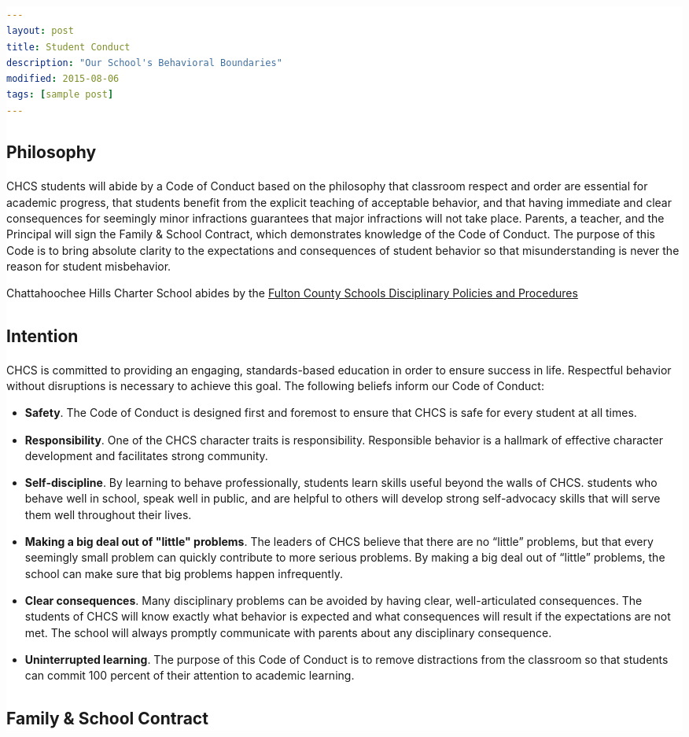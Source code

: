 ```yaml
---
layout: post
title: Student Conduct
description: "Our School's Behavioral Boundaries"
modified: 2015-08-06
tags: [sample post]
---
```


## Philosophy

CHCS students will abide by a Code of Conduct based on the philosophy that classroom respect and order are essential for academic progress, that students benefit from the explicit teaching of acceptable behavior, and that having immediate and clear consequences for seemingly minor infractions guarantees that major infractions will not take place.  Parents, a teacher, and the Principal will sign the Family & School Contract, which demonstrates knowledge of the Code of Conduct.  The purpose of this Code is to bring absolute clarity to the expectations and consequences of student behavior so that misunderstanding is never the reason for student misbehavior.

Chattahoochee Hills Charter School abides by the [Fulton County Schools Disciplinary Policies and Procedures](http://www.fultonschools.org/en/news/archives/Documents/FCS-English14-15.pdf)

## Intention

CHCS is committed to providing an engaging, standards-based education in order to ensure success in life.  Respectful behavior without disruptions is necessary to achieve this goal.  The following beliefs inform our Code of Conduct:

* **Safety**.  The Code of Conduct is designed first and foremost to ensure that CHCS is safe for every student at all times.

* **Responsibility**.  One of the CHCS character traits is responsibility.  Responsible behavior is a hallmark of effective character development and facilitates strong community.

* **Self-discipline**.  By learning to behave professionally, students learn skills useful beyond the walls of CHCS.  students who behave well in school, speak well in public, and are helpful to others will develop strong self-advocacy skills that will serve them well throughout their lives.

* **Making a big deal out of "little" problems**.  The leaders of CHCS believe that there are no “little” problems, but that every seemingly small problem can quickly contribute to more serious problems.  By making a big deal out of “little” problems, the school can make sure that big problems happen infrequently.

* **Clear consequences**.  Many disciplinary problems can be avoided by having clear, well-articulated consequences.  The students of CHCS will know exactly what behavior is expected and what consequences will result if the expectations are not met.  The school will always promptly communicate with parents about any disciplinary consequence.

* **Uninterrupted learning**.  The purpose of this Code of Conduct is to remove distractions from the classroom so that students can commit 100 percent of their attention to academic learning.

## Family & School Contract
